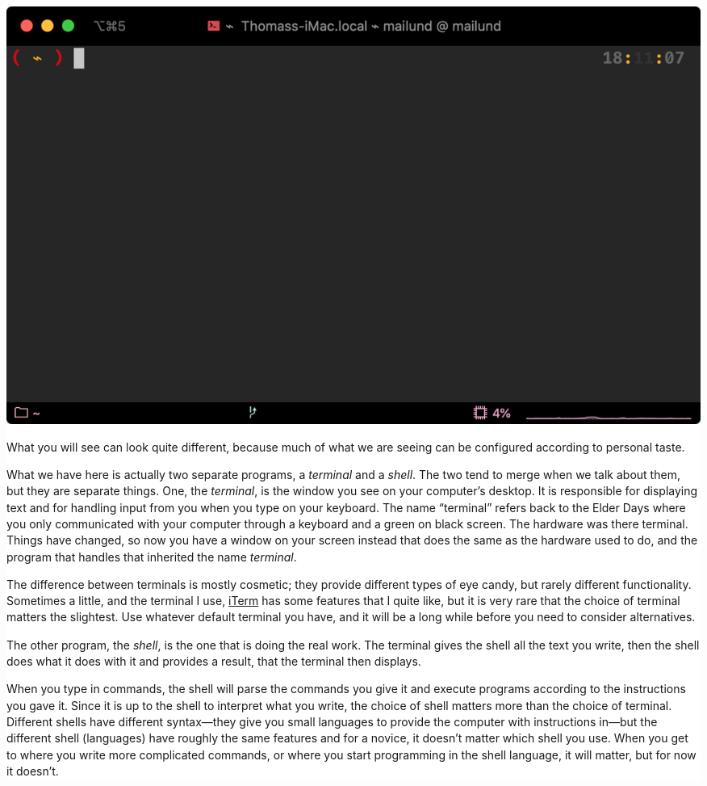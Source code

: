 ![iTerm with fish](figs/iterm-with-fish.png)

What you will see can look quite different, because much of what we are seeing can be configured according to personal taste.

What we have here is actually two separate programs, a *terminal* and a *shell*. The two tend to merge when we talk about them, but they are separate things. One, the *terminal*, is the window you see on your computer’s desktop. It is responsible for displaying text and for handling input from you when you type on your keyboard. The name “terminal” refers back to the Elder Days where you only communicated with your computer through a keyboard and a green on black screen. The hardware was there terminal. Things have changed, so now you have a window on your screen instead that does the same as the hardware used to do, and the program that handles that inherited the name *terminal*.

The difference between terminals is mostly cosmetic; they provide different types of eye candy, but rarely different functionality. Sometimes a little, and the terminal I use, [iTerm](https://iterm2.com) has some features that I quite like, but it is very rare that the choice of terminal matters the slightest. Use whatever default terminal you have, and it will be a long while before you need to consider alternatives.

The other program, the *shell*, is the one that is doing the real work. The terminal gives the shell all the text you write, then the shell does what it does with it and provides a result, that the terminal then displays.

When you type in commands, the shell will parse the commands you give it and execute programs according to the instructions you gave it. Since it is up to the shell to interpret what you write, the choice of shell matters more than the choice of terminal. Different shells have different syntax—they give you small languages to provide the computer with instructions in—but the different shell (languages) have roughly the same features and for a novice, it doesn’t matter which shell you use. When you get to where you write more complicated commands, or where you start programming in the shell language, it will matter, but for now it doesn’t.
